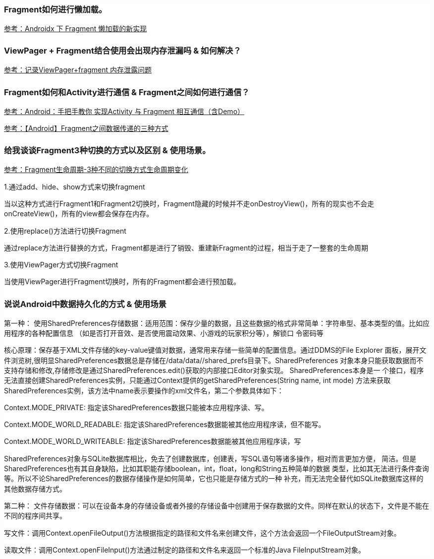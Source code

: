 ### Fragment如何进行懒加载。
[参考：Androidx 下 Fragment 懒加载的新实现](https://www.jianshu.com/p/2201a107d5b5?utm_campaign=hugo)


### ViewPager + Fragment结合使用会出现内存泄漏吗 & 如何解决？
[参考：记录ViewPager+fragment 内存泄露问题](https://blog.csdn.net/qq_32536991/article/details/88837924)


### Fragment如何和Activity进行通信 & Fragment之间如何进行通信？
[参考：Android：手把手教你 实现Activity 与 Fragment 相互通信（含Demo）](https://www.jianshu.com/p/825eb1f98c19)

[参考：【Android】Fragment之间数据传递的三种方式](https://www.jianshu.com/p/f87baad32662)


### 给我谈谈Fragment3种切换的方式以及区别 & 使用场景。
[参考：Fragment生命周期-3种不同的切换方式生命周期变化](https://blog.csdn.net/luoxianli2011/article/details/106899777)

1.通过add、hide、show方式来切换fragment

当以这种方式进行Fragment1和Fragment2切换时，Fragment隐藏的时候并不走onDestroyView()，所有的现实也不会走onCreateView()，所有的view都会保存在内存。

2.使用replace()方法进行切换Fragment

通过replace方法进行替换的方式，Fragment都是进行了销毁、重建新Fragment的过程，相当于走了一整套的生命周期

3.使用ViewPager方式切换Fragment

当使用ViewPager进行Fragment切换时，所有的Fragment都会进行预加载。


### 说说Android中数据持久化的方式 & 使用场景
第一种： 使用SharedPreferences存储数据：适用范围：保存少量的数据，且这些数据的格式非常简单：字符串型、基本类型的值。比如应用程序的各种配置信息
（如是否打开音效、是否使用震动效果、小游戏的玩家积分等），解锁口 令密码等

核心原理：保存基于XML文件存储的key-value键值对数据，通常用来存储一些简单的配置信息。通过DDMS的File Explorer
面板，展开文件浏览树,很明显SharedPreferences数据总是存储在/data/data//shared_prefs目录下。SharedPreferences
对象本身只能获取数据而不支持存储和修改,存储修改是通过SharedPreferences.edit()获取的内部接口Editor对象实现。
SharedPreferences本身是一 个接口，程序无法直接创建SharedPreferences实例，只能通过Context提供的getSharedPreferences(String name, int mode)
方法来获取SharedPreferences实例，该方法中name表示要操作的xml文件名，第二个参数具体如下：

Context.MODE_PRIVATE: 指定该SharedPreferences数据只能被本应用程序读、写。

Context.MODE_WORLD_READABLE: 指定该SharedPreferences数据能被其他应用程序读，但不能写。

Context.MODE_WORLD_WRITEABLE: 指定该SharedPreferences数据能被其他应用程序读，写

SharedPreferences对象与SQLite数据库相比，免去了创建数据库，创建表，写SQL语句等诸多操作，相对而言更加方便，
简洁。但是SharedPreferences也有其自身缺陷，比如其职能存储boolean，int，float，long和String五种简单的数据
类型，比如其无法进行条件查询等。所以不论SharedPreferences的数据存储操作是如何简单，它也只能是存储方式的一种
补充，而无法完全替代如SQLite数据库这样的其他数据存储方式。

第二种： 文件存储数据：可以在设备本身的存储设备或者外接的存储设备中创建用于保存数据的文件。同样在默认的状态下，文件是不能在不同的程序间共享。

写文件：调用Context.openFileOutput()方法根据指定的路径和文件名来创建文件，这个方法会返回一个FileOutputStream对象。

读取文件：调用Context.openFileInput()方法通过制定的路径和文件名来返回一个标准的Java FileInputStream对象。
